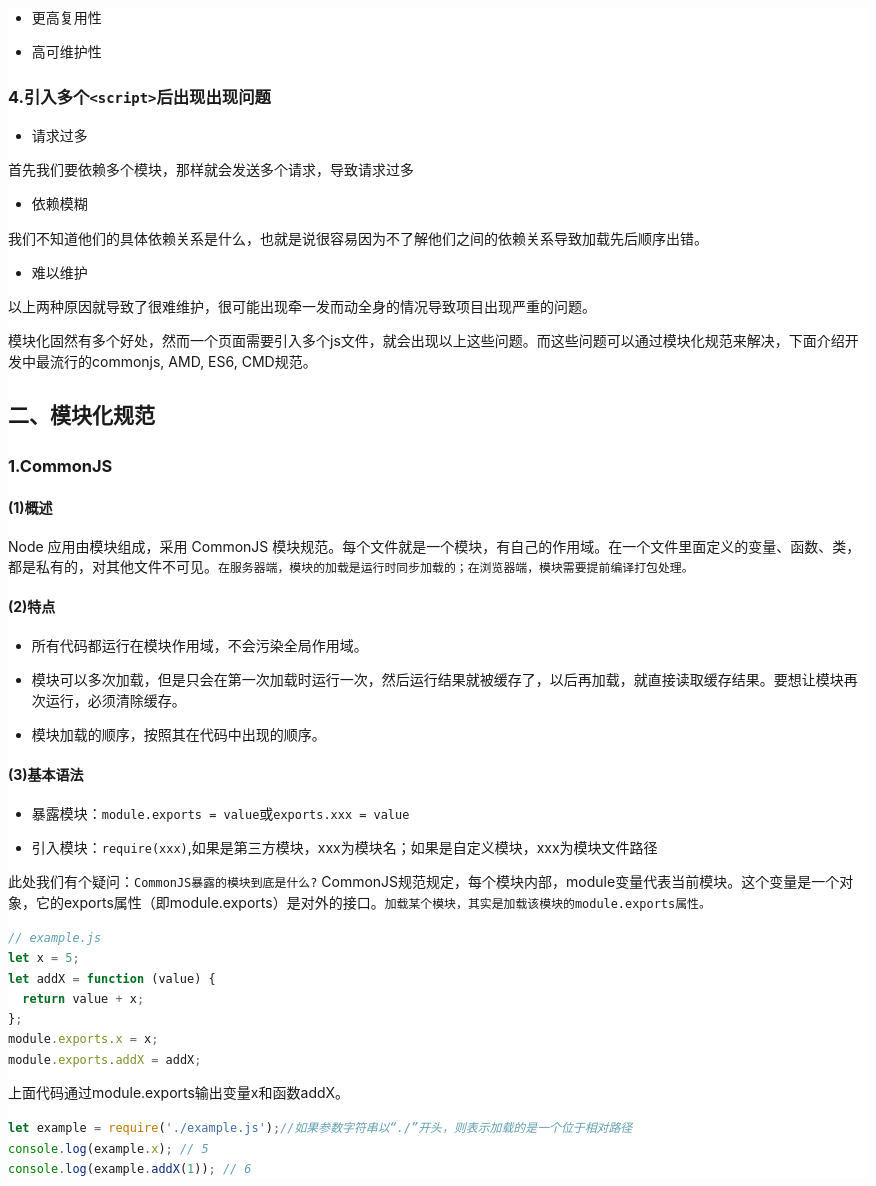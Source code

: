 - 更高复用性

- 高可维护性

### 4.引入多个`<script>`后出现出现问题

- 请求过多

首先我们要依赖多个模块，那样就会发送多个请求，导致请求过多

- 依赖模糊

我们不知道他们的具体依赖关系是什么，也就是说很容易因为不了解他们之间的依赖关系导致加载先后顺序出错。

- 难以维护

以上两种原因就导致了很难维护，很可能出现牵一发而动全身的情况导致项目出现严重的问题。

模块化固然有多个好处，然而一个页面需要引入多个js文件，就会出现以上这些问题。而这些问题可以通过模块化规范来解决，下面介绍开发中最流行的commonjs, AMD, ES6, CMD规范。

## 二、模块化规范

### 1.CommonJS

#### (1)概述

Node 应用由模块组成，采用 CommonJS 模块规范。每个文件就是一个模块，有自己的作用域。在一个文件里面定义的变量、函数、类，都是私有的，对其他文件不可见。`在服务器端，模块的加载是运行时同步加载的；在浏览器端，模块需要提前编译打包处理。`

#### (2)特点

- 所有代码都运行在模块作用域，不会污染全局作用域。

- 模块可以多次加载，但是只会在第一次加载时运行一次，然后运行结果就被缓存了，以后再加载，就直接读取缓存结果。要想让模块再次运行，必须清除缓存。

- 模块加载的顺序，按照其在代码中出现的顺序。

#### (3)基本语法

- 暴露模块：`module.exports = value`或`exports.xxx = value`

- 引入模块：`require(xxx)`,如果是第三方模块，xxx为模块名；如果是自定义模块，xxx为模块文件路径

此处我们有个疑问：`CommonJS暴露的模块到底是什么?` CommonJS规范规定，每个模块内部，module变量代表当前模块。这个变量是一个对象，它的exports属性（即module.exports）是对外的接口。`加载某个模块，其实是加载该模块的module.exports属性。`

```javascript
// example.js
let x = 5;
let addX = function (value) {
  return value + x;
};
module.exports.x = x;
module.exports.addX = addX;
```

上面代码通过module.exports输出变量x和函数addX。

```javascript
let example = require('./example.js');//如果参数字符串以“./”开头，则表示加载的是一个位于相对路径
console.log(example.x); // 5
console.log(example.addX(1)); // 6
```
